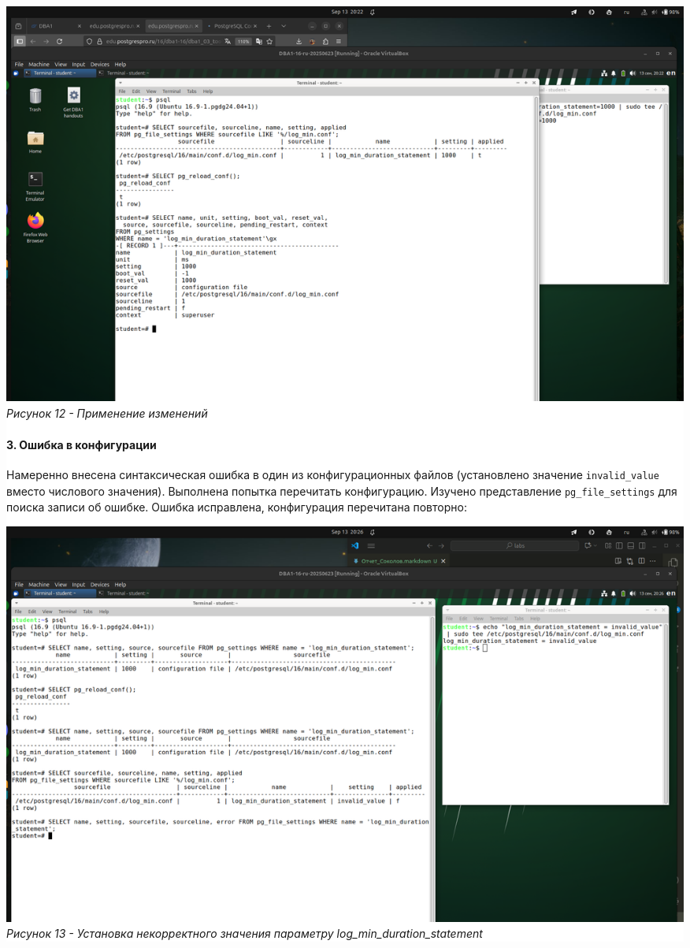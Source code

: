 ![alt text](./images/image-11.png)
*Рисунок 12 - Применение изменений*

#### 3. Ошибка в конфигурации
Намеренно внесена синтаксическая ошибка в один из конфигурационных файлов (установлено значение `invalid_value` вместо числового значения). Выполнена попытка перечитать конфигурацию. Изучено представление `pg_file_settings` для поиска записи об ошибке. Ошибка исправлена, конфигурация перечитана повторно:

![alt text](./images/image-12.png)
*Рисунок 13 - Установка некорректного значения параметру log_min_duration_statement*
